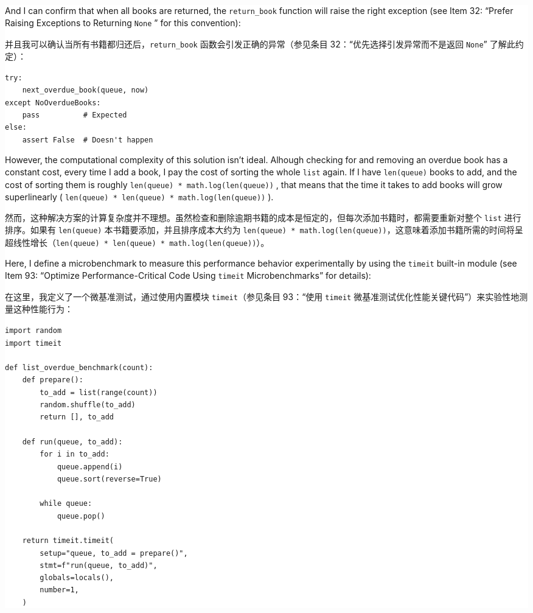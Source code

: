 And I can confirm that when all books are returned, the `return_book` function will raise the right exception (see Item 32: “Prefer Raising Exceptions to Returning `None` ” for this convention):

并且我可以确认当所有书籍都归还后，`return_book` 函数会引发正确的异常（参见条目 32：“优先选择引发异常而不是返回 `None`” 了解此约定）：

```
try:
    next_overdue_book(queue, now)
except NoOverdueBooks:
    pass          # Expected
else:
    assert False  # Doesn't happen
```

However, the computational complexity of this solution isn’t ideal. Alhough checking for and removing an overdue book has a constant cost, every time I add a book, I pay the cost of sorting the whole `list` again. If I have `len(queue)` books to add, and the cost of sorting them is roughly `len(queue) * math.log(len(queue))` , that means that the time it takes to add books will grow superlinearly ( `len(queue) * len(queue) * math.log(len(queue))` ).

然而，这种解决方案的计算复杂度并不理想。虽然检查和删除逾期书籍的成本是恒定的，但每次添加书籍时，都需要重新对整个 `list` 进行排序。如果有 `len(queue)` 本书籍要添加，并且排序成本大约为 `len(queue) * math.log(len(queue))`，这意味着添加书籍所需的时间将呈超线性增长（`len(queue) * len(queue) * math.log(len(queue))`）。

Here, I define a microbenchmark to measure this performance behavior experimentally by using the `timeit` built-in module (see Item 93: “Optimize Performance-Critical Code Using `timeit` Microbenchmarks” for details):

在这里，我定义了一个微基准测试，通过使用内置模块 `timeit`（参见条目 93：“使用 `timeit` 微基准测试优化性能关键代码”）来实验性地测量这种性能行为：

```
import random
import timeit

def list_overdue_benchmark(count):
    def prepare():
        to_add = list(range(count))
        random.shuffle(to_add)
        return [], to_add

    def run(queue, to_add):
        for i in to_add:
            queue.append(i)
            queue.sort(reverse=True)

        while queue:
            queue.pop()

    return timeit.timeit(
        setup="queue, to_add = prepare()",
        stmt=f"run(queue, to_add)",
        globals=locals(),
        number=1,
    )
```

